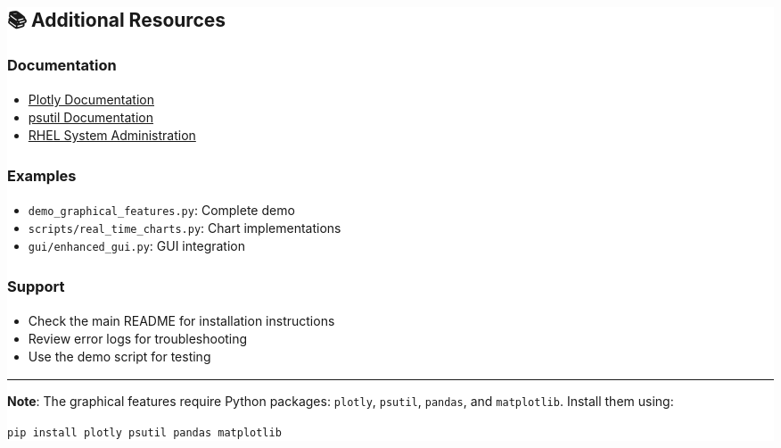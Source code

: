 ## 📚 Additional Resources

### Documentation
- [Plotly Documentation](https://plotly.com/python/)
- [psutil Documentation](https://psutil.readthedocs.io/)
- [RHEL System Administration](https://access.redhat.com/documentation/)

### Examples
- `demo_graphical_features.py`: Complete demo
- `scripts/real_time_charts.py`: Chart implementations
- `gui/enhanced_gui.py`: GUI integration

### Support
- Check the main README for installation instructions
- Review error logs for troubleshooting
- Use the demo script for testing

---

**Note**: The graphical features require Python packages: `plotly`, `psutil`, `pandas`, and `matplotlib`. Install them using:
```bash
pip install plotly psutil pandas matplotlib
``` 